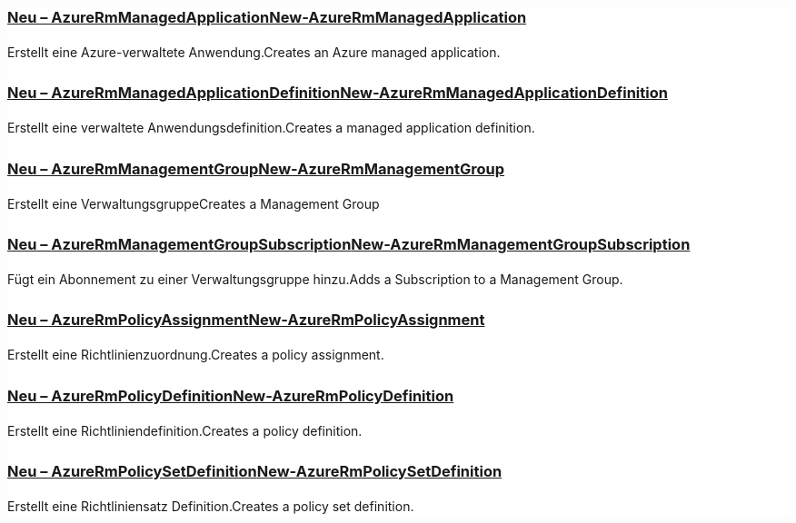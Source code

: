 ### [<span data-ttu-id="b69a8-181">Neu – AzureRmManagedApplication</span><span class="sxs-lookup"><span data-stu-id="b69a8-181">New-AzureRmManagedApplication</span></span>](New-AzureRmManagedApplication.md)
<span data-ttu-id="b69a8-182">Erstellt eine Azure-verwaltete Anwendung.</span><span class="sxs-lookup"><span data-stu-id="b69a8-182">Creates an Azure managed application.</span></span>

### [<span data-ttu-id="b69a8-183">Neu – AzureRmManagedApplicationDefinition</span><span class="sxs-lookup"><span data-stu-id="b69a8-183">New-AzureRmManagedApplicationDefinition</span></span>](New-AzureRmManagedApplicationDefinition.md)
<span data-ttu-id="b69a8-184">Erstellt eine verwaltete Anwendungsdefinition.</span><span class="sxs-lookup"><span data-stu-id="b69a8-184">Creates a managed application definition.</span></span>

### [<span data-ttu-id="b69a8-185">Neu – AzureRmManagementGroup</span><span class="sxs-lookup"><span data-stu-id="b69a8-185">New-AzureRmManagementGroup</span></span>](New-AzureRmManagementGroup.md)
<span data-ttu-id="b69a8-186">Erstellt eine Verwaltungsgruppe</span><span class="sxs-lookup"><span data-stu-id="b69a8-186">Creates a Management Group</span></span>

### [<span data-ttu-id="b69a8-187">Neu – AzureRmManagementGroupSubscription</span><span class="sxs-lookup"><span data-stu-id="b69a8-187">New-AzureRmManagementGroupSubscription</span></span>](New-AzureRmManagementGroupSubscription.md)
<span data-ttu-id="b69a8-188">Fügt ein Abonnement zu einer Verwaltungsgruppe hinzu.</span><span class="sxs-lookup"><span data-stu-id="b69a8-188">Adds a Subscription to a Management Group.</span></span>

### [<span data-ttu-id="b69a8-189">Neu – AzureRmPolicyAssignment</span><span class="sxs-lookup"><span data-stu-id="b69a8-189">New-AzureRmPolicyAssignment</span></span>](New-AzureRmPolicyAssignment.md)
<span data-ttu-id="b69a8-190">Erstellt eine Richtlinienzuordnung.</span><span class="sxs-lookup"><span data-stu-id="b69a8-190">Creates a policy assignment.</span></span>

### [<span data-ttu-id="b69a8-191">Neu – AzureRmPolicyDefinition</span><span class="sxs-lookup"><span data-stu-id="b69a8-191">New-AzureRmPolicyDefinition</span></span>](New-AzureRmPolicyDefinition.md)
<span data-ttu-id="b69a8-192">Erstellt eine Richtliniendefinition.</span><span class="sxs-lookup"><span data-stu-id="b69a8-192">Creates a policy definition.</span></span>

### [<span data-ttu-id="b69a8-193">Neu – AzureRmPolicySetDefinition</span><span class="sxs-lookup"><span data-stu-id="b69a8-193">New-AzureRmPolicySetDefinition</span></span>](New-AzureRmPolicySetDefinition.md)
<span data-ttu-id="b69a8-194">Erstellt eine Richtliniensatz Definition.</span><span class="sxs-lookup"><span data-stu-id="b69a8-194">Creates a policy set definition.</span></span>
